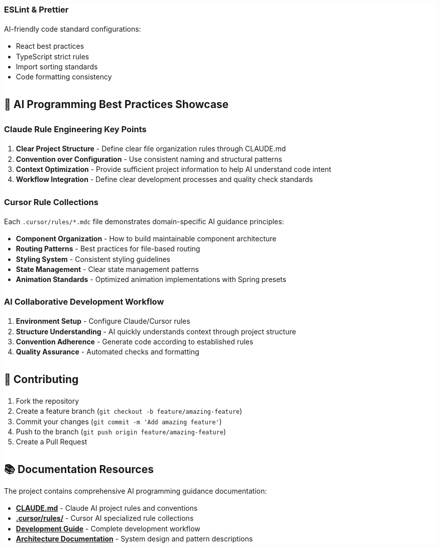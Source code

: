 ### ESLint & Prettier

AI-friendly code standard configurations:

- React best practices
- TypeScript strict rules
- Import sorting standards
- Code formatting consistency

## 🤖 AI Programming Best Practices Showcase

### Claude Rule Engineering Key Points

1. **Clear Project Structure** - Define clear file organization rules through CLAUDE.md
2. **Convention over Configuration** - Use consistent naming and structural patterns
3. **Context Optimization** - Provide sufficient project information to help AI understand code intent
4. **Workflow Integration** - Define clear development processes and quality check standards

### Cursor Rule Collections

Each `.cursor/rules/*.mdc` file demonstrates domain-specific AI guidance principles:

- **Component Organization** - How to build maintainable component architecture
- **Routing Patterns** - Best practices for file-based routing
- **Styling System** - Consistent styling guidelines
- **State Management** - Clear state management patterns
- **Animation Standards** - Optimized animation implementations with Spring presets

### AI Collaborative Development Workflow

1. **Environment Setup** - Configure Claude/Cursor rules
2. **Structure Understanding** - AI quickly understands context through project structure
3. **Convention Adherence** - Generate code according to established rules
4. **Quality Assurance** - Automated checks and formatting

## 🤝 Contributing

1. Fork the repository
2. Create a feature branch (`git checkout -b feature/amazing-feature`)
3. Commit your changes (`git commit -m 'Add amazing feature'`)
4. Push to the branch (`git push origin feature/amazing-feature`)
5. Create a Pull Request

## 📚 Documentation Resources

The project contains comprehensive AI programming guidance documentation:

- **[CLAUDE.md](./CLAUDE.md)** - Claude AI project rules and conventions
- **[.cursor/rules/](./.cursor/rules/)** - Cursor AI specialized rule collections
- **[Development Guide](#)** - Complete development workflow
- **[Architecture Documentation](#)** - System design and pattern descriptions
